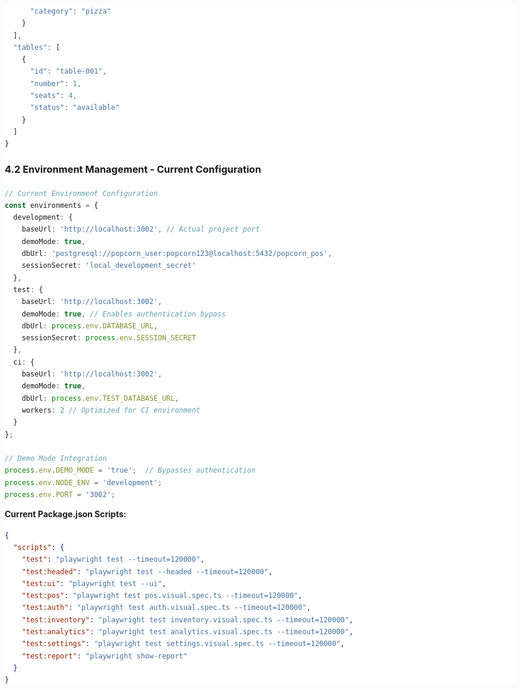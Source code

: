 ```typescript
      "category": "pizza"
    }
  ],
  "tables": [
    {
      "id": "table-001",
      "number": 1,
      "seats": 4,
      "status": "available"
    }
  ]
}
```


### 4.2 Environment Management - Current Configuration

```typescript
// Current Environment Configuration
const environments = {
  development: {
    baseUrl: 'http://localhost:3002', // Actual project port
    demoMode: true,
    dbUrl: 'postgresql://popcorn_user:popcorn123@localhost:5432/popcorn_pos',
    sessionSecret: 'local_development_secret'
  },
  test: {
    baseUrl: 'http://localhost:3002',
    demoMode: true, // Enables authentication bypass
    dbUrl: process.env.DATABASE_URL,
    sessionSecret: process.env.SESSION_SECRET
  },
  ci: {
    baseUrl: 'http://localhost:3002',
    demoMode: true,
    dbUrl: process.env.TEST_DATABASE_URL,
    workers: 2 // Optimized for CI environment
  }
};

// Demo Mode Integration
process.env.DEMO_MODE = 'true';  // Bypasses authentication
process.env.NODE_ENV = 'development';
process.env.PORT = '3002';
```

**Current Package.json Scripts:**
```json
{
  "scripts": {
    "test": "playwright test --timeout=120000",
    "test:headed": "playwright test --headed --timeout=120000",
    "test:ui": "playwright test --ui",
    "test:pos": "playwright test pos.visual.spec.ts --timeout=120000",
    "test:auth": "playwright test auth.visual.spec.ts --timeout=120000",
    "test:inventory": "playwright test inventory.visual.spec.ts --timeout=120000",
    "test:analytics": "playwright test analytics.visual.spec.ts --timeout=120000",
    "test:settings": "playwright test settings.visual.spec.ts --timeout=120000",
    "test:report": "playwright show-report"
  }
}
```

